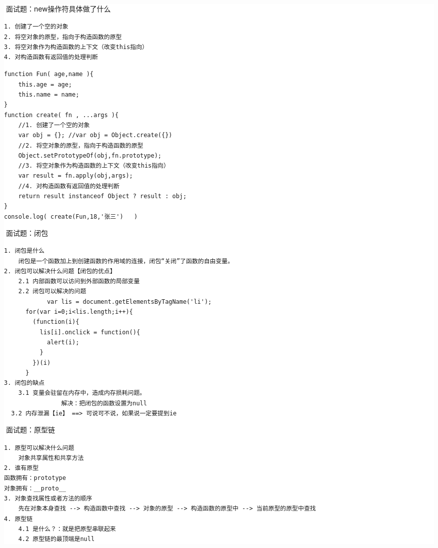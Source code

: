 ​				面试题：new操作符具体做了什么

```
1. 创建了一个空的对象
2. 将空对象的原型，指向于构造函数的原型
3. 将空对象作为构造函数的上下文（改变this指向）
4. 对构造函数有返回值的处理判断
```

```
function Fun( age,name ){
	this.age = age;
	this.name = name;
}
function create( fn , ...args ){
	//1. 创建了一个空的对象
	var obj = {}; //var obj = Object.create({})
	//2. 将空对象的原型，指向于构造函数的原型
	Object.setPrototypeOf(obj,fn.prototype);
	//3. 将空对象作为构造函数的上下文（改变this指向）
	var result = fn.apply(obj,args);
	//4. 对构造函数有返回值的处理判断
	return result instanceof Object ? result : obj;
}
console.log( create(Fun,18,'张三')   )
```

​				面试题：闭包

```
1. 闭包是什么
	闭包是一个函数加上到创建函数的作用域的连接，闭包“关闭”了函数的自由变量。
2. 闭包可以解决什么问题【闭包的优点】
	2.1 内部函数可以访问到外部函数的局部变量
	2.2 闭包可以解决的问题
			var lis = document.getElementsByTagName('li');
      for(var i=0;i<lis.length;i++){
        (function(i){
          lis[i].onclick = function(){
            alert(i);
          }
        })(i)
      }
3. 闭包的缺点
	3.1 变量会驻留在内存中，造成内存损耗问题。
				解决：把闭包的函数设置为null
  3.2 内存泄漏【ie】 ==> 可说可不说，如果说一定要提到ie
```

​				面试题：原型链

```
1. 原型可以解决什么问题
	对象共享属性和共享方法
2. 谁有原型
函数拥有：prototype
对象拥有：__proto__
3. 对象查找属性或者方法的顺序
	先在对象本身查找 --> 构造函数中查找 --> 对象的原型 --> 构造函数的原型中 --> 当前原型的原型中查找
4. 原型链
	4.1 是什么？：就是把原型串联起来
	4.2 原型链的最顶端是null
```
